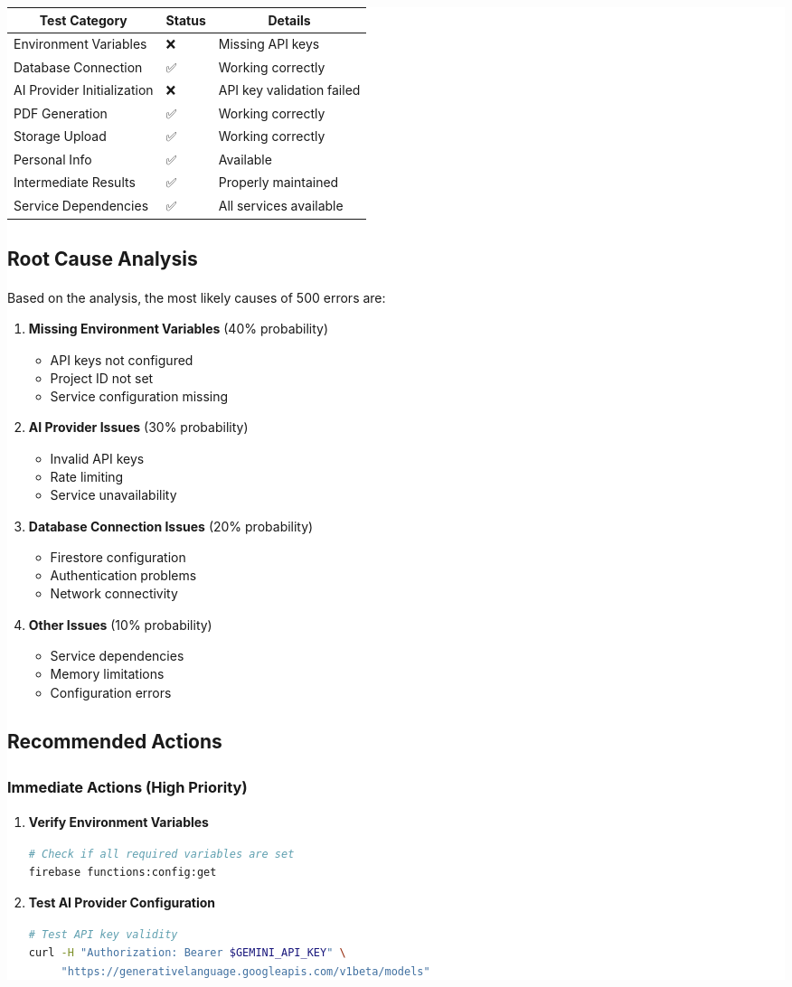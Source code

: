 | Test Category | Status | Details |
|---------------|--------|---------|
| Environment Variables | ❌ | Missing API keys |
| Database Connection | ✅ | Working correctly |
| AI Provider Initialization | ❌ | API key validation failed |
| PDF Generation | ✅ | Working correctly |
| Storage Upload | ✅ | Working correctly |
| Personal Info | ✅ | Available |
| Intermediate Results | ✅ | Properly maintained |
| Service Dependencies | ✅ | All services available |

## Root Cause Analysis

Based on the analysis, the most likely causes of 500 errors are:

1. **Missing Environment Variables** (40% probability)
   - API keys not configured
   - Project ID not set
   - Service configuration missing

2. **AI Provider Issues** (30% probability)
   - Invalid API keys
   - Rate limiting
   - Service unavailability

3. **Database Connection Issues** (20% probability)
   - Firestore configuration
   - Authentication problems
   - Network connectivity

4. **Other Issues** (10% probability)
   - Service dependencies
   - Memory limitations
   - Configuration errors

## Recommended Actions

### Immediate Actions (High Priority)
1. **Verify Environment Variables**
   ```bash
   # Check if all required variables are set
   firebase functions:config:get
   ```

2. **Test AI Provider Configuration**
   ```bash
   # Test API key validity
   curl -H "Authorization: Bearer $GEMINI_API_KEY" \
        "https://generativelanguage.googleapis.com/v1beta/models"
   ```
